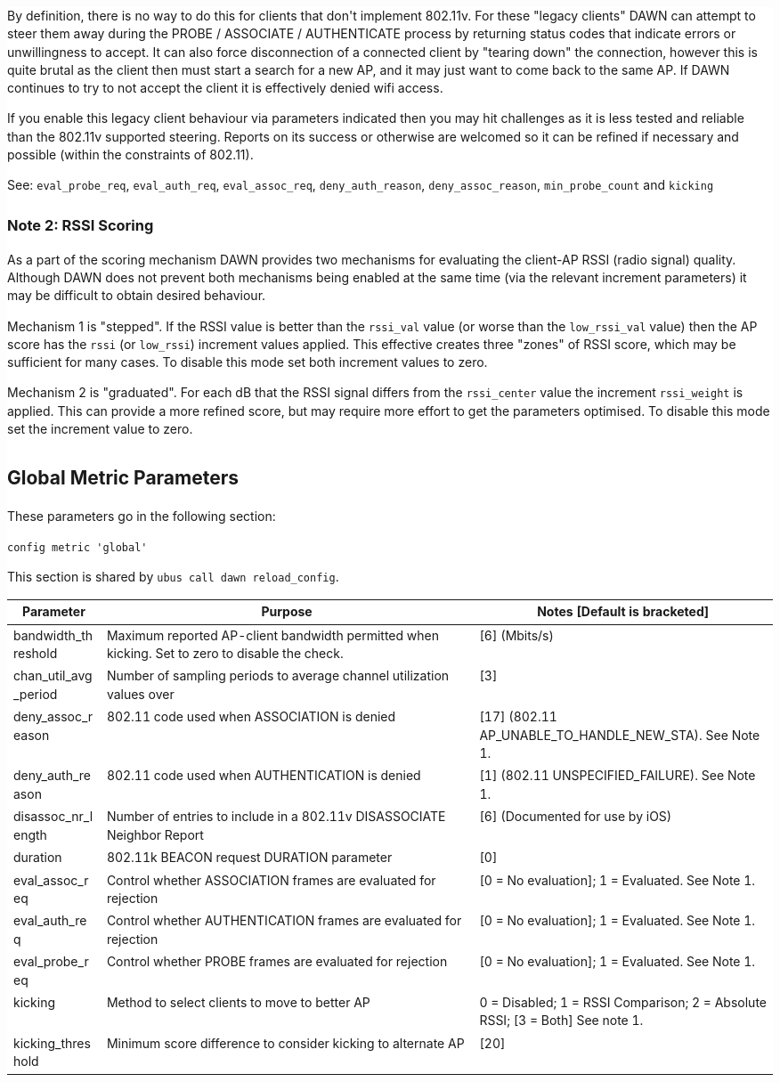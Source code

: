 By definition, there is no way to do this for clients that don't implement
802.11v.  For these "legacy clients" DAWN can attempt to steer them away
during the PROBE / ASSOCIATE / AUTHENTICATE process by returning status
codes that indicate errors or unwillingness to accept.  It can also force
disconnection of a connected client by "tearing down" the connection,
however this is quite brutal as the client then must start a search for a
new AP, and it may just want to come back to the same AP.  If DAWN
continues to try to not accept the client it is effectively denied wifi
access.

If you enable this legacy client behaviour via parameters indicated then
you may hit challenges as it is less tested and reliable than the 802.11v
supported steering.  Reports on its success or otherwise are welcomed so
it can be refined if necessary and possible (within the constraints of
802.11).

See: `eval_probe_req`, `eval_auth_req`, `eval_assoc_req`,
`deny_auth_reason`, `deny_assoc_reason`, `min_probe_count` and `kicking`

### Note 2: RSSI Scoring
As a part of the scoring mechanism DAWN provides two mechanisms for
evaluating the client-AP RSSI (radio signal) quality.  Although DAWN does
not prevent both mechanisms being enabled at the same time (via the
relevant increment parameters) it may be difficult to obtain desired
behaviour.

Mechanism 1 is "stepped".  If the RSSI value is better than the `rssi_val`
value (or worse than the `low_rssi_val` value) then the AP score has the
`rssi` (or `low_rssi`) increment values applied.  This effective creates
three "zones" of RSSI score, which may be sufficient for many cases.  To
disable this mode set both increment values to zero.

Mechanism 2 is "graduated".  For each dB that the RSSI signal differs from
the `rssi_center` value the increment `rssi_weight` is applied.  This can
provide a more refined score, but may require more effort to get the
parameters optimised.  To disable this mode set the increment value to
zero.

## Global Metric Parameters
These parameters go in the following section:

    config metric 'global'

This section is shared by `ubus call dawn reload_config`.


|Parameter|Purpose|Notes [Default is bracketed]|
|---------|-------|-----|
|bandwidth_threshold|Maximum reported AP-client bandwidth permitted when kicking.  Set to zero to disable the check.|[6] (Mbits/s)|
|chan_util_avg_period|Number of sampling periods to average channel utilization values over|[3]|
|deny_assoc_reason|802.11 code used when ASSOCIATION is denied|[17] (802.11 AP_UNABLE_TO_HANDLE_NEW_STA). See Note 1.|
|deny_auth_reason|802.11 code used when AUTHENTICATION is denied|[1] (802.11 UNSPECIFIED_FAILURE). See Note 1.|
|disassoc_nr_length|Number of entries to include in a 802.11v DISASSOCIATE Neighbor Report|[6] (Documented for use by iOS)|
|duration|802.11k BEACON request DURATION parameter|[0]|
|eval_assoc_req|Control whether ASSOCIATION frames are evaluated for rejection|[0 = No evaluation]; 1 = Evaluated. See Note 1.|
|eval_auth_req|Control whether AUTHENTICATION frames are evaluated for rejection|[0 = No evaluation]; 1 = Evaluated. See Note 1.|
|eval_probe_req|Control whether PROBE frames are evaluated for rejection|[0 = No evaluation]; 1 = Evaluated. See Note 1.|
|kicking|Method to select clients to move to better AP|0 = Disabled; 1 = RSSI Comparison; 2 = Absolute RSSI; [3 = Both] See note 1.|
|kicking_threshold|Minimum score difference to consider kicking to alternate AP|[20]|